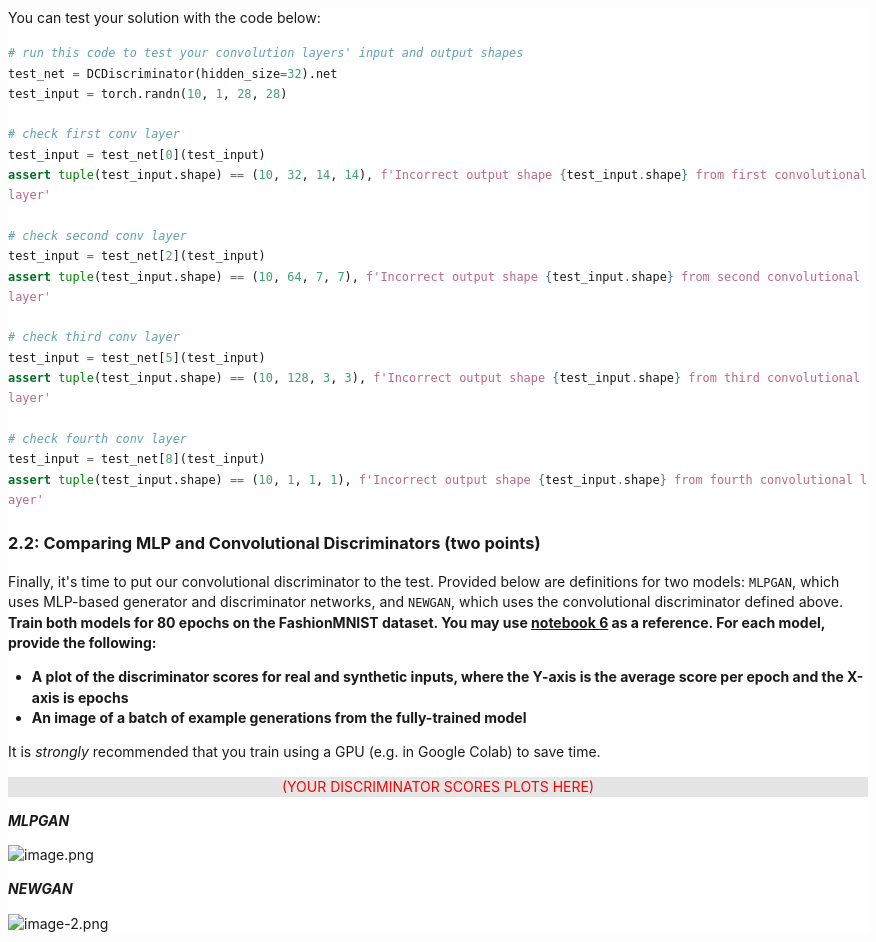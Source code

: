 You can test your solution with the code below:


```python
# run this code to test your convolution layers' input and output shapes
test_net = DCDiscriminator(hidden_size=32).net
test_input = torch.randn(10, 1, 28, 28)

# check first conv layer
test_input = test_net[0](test_input)
assert tuple(test_input.shape) == (10, 32, 14, 14), f'Incorrect output shape {test_input.shape} from first convolutional layer'

# check second conv layer
test_input = test_net[2](test_input)
assert tuple(test_input.shape) == (10, 64, 7, 7), f'Incorrect output shape {test_input.shape} from second convolutional layer'

# check third conv layer
test_input = test_net[5](test_input)
assert tuple(test_input.shape) == (10, 128, 3, 3), f'Incorrect output shape {test_input.shape} from third convolutional layer'

# check fourth conv layer
test_input = test_net[8](test_input)
assert tuple(test_input.shape) == (10, 1, 1, 1), f'Incorrect output shape {test_input.shape} from fourth convolutional layer'
```

### 2.2: Comparing MLP and Convolutional Discriminators (two points)

Finally, it's time to put our convolutional discriminator to the test. Provided below are definitions for two models: `MLPGAN`, which uses MLP-based generator and discriminator networks, and `NEWGAN`, which uses the convolutional discriminator defined above. __Train both models for 80 epochs on the FashionMNIST dataset. You may use [notebook 6](https://interactiveaudiolab.github.io/course-deep-learning/notebooks/notebook_6_gan.ipynb) as a reference. For each model, provide the following:__
* __A plot of the discriminator scores for real and synthetic inputs, where the Y-axis is the average score per epoch and the X-axis is epochs__
* __An image of a batch of example generations from the fully-trained model__

It is _strongly_ recommended that you train using a GPU (e.g. in Google Colab) to save time.

<center>
<div style="color:red;background-color:#e5e5e5">(YOUR DISCRIMINATOR SCORES PLOTS HERE)</div>
</center>

***MLPGAN***

![image.png](attachment:image.png)

***NEWGAN***

![image-2.png](attachment:image-2.png)
